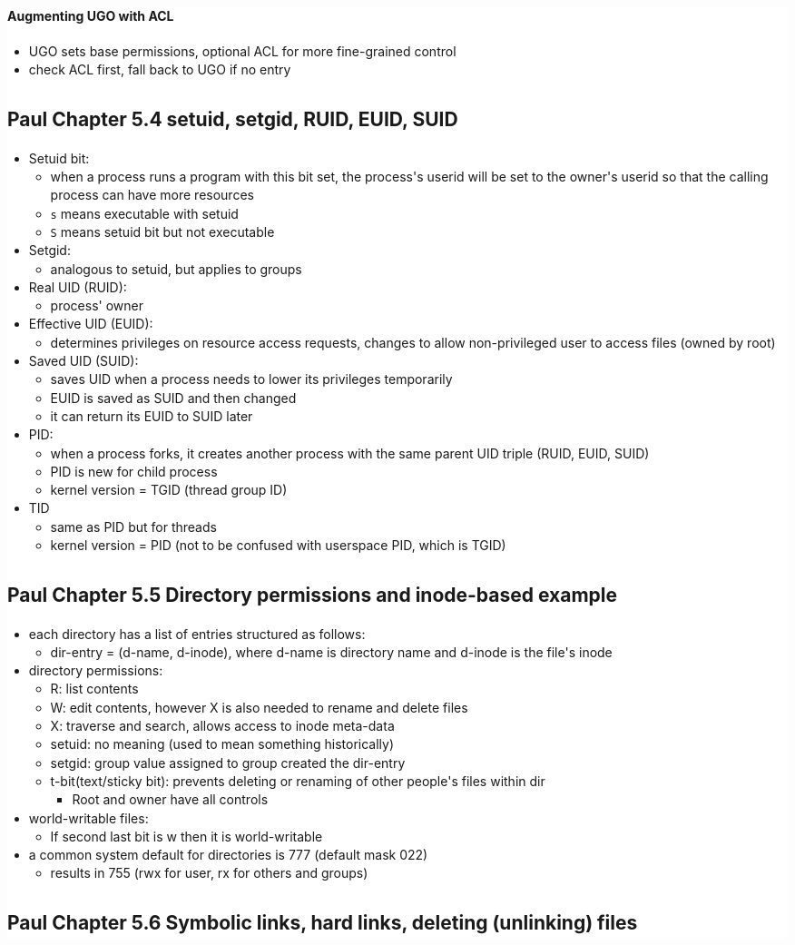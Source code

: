 #### Augmenting UGO with ACL

- UGO sets base permissions, optional ACL for more fine-grained control
- check ACL first, fall back to UGO if no entry

## Paul Chapter 5.4 setuid, setgid, RUID, EUID, SUID

- Setuid bit:
    - when a process runs a program with this bit set, the process's userid will be set to the owner's userid so that the calling process can have more resources
    - `s` means executable with setuid
    - `S` means setuid bit but not executable
- Setgid:
    - analogous to setuid, but applies to groups
- Real UID (RUID):
    - process' owner
- Effective UID (EUID):
    - determines privileges on resource access requests, changes to allow non-privileged user to access files (owned by root)
- Saved UID (SUID):
    - saves UID when a process needs to lower its privileges temporarily
    - EUID is saved as SUID and then changed
    - it can return its EUID to SUID later
- PID:
    - when a process forks, it creates another process with the same parent UID triple (RUID, EUID, SUID)
    - PID is new for child process
    - kernel version = TGID (thread group ID)
- TID
    - same as PID but for threads
    - kernel version = PID (not to be confused with userspace PID, which is TGID)

## Paul Chapter 5.5 Directory permissions and inode-based example

- each directory has a list of entries structured as follows:
    - dir-entry = (d-name, d-inode), where d-name is directory name and d-inode is the file's inode
- directory permissions:
    - R: list contents
    - W: edit contents, however X is also needed to rename and delete files
    - X: traverse and search, allows access to inode meta-data
    - setuid: no meaning (used to mean something historically)
    - setgid: group value assigned to group created the dir-entry
    - t-bit(text/sticky bit): prevents deleting or renaming of other people's files within dir
        - Root and owner have all controls
- world-writable files:
    - If second last bit is w then it is world-writable
- a common system default for directories is 777 (default mask 022)
    - results in 755 (rwx for user, rx for others and groups)

## Paul Chapter 5.6 Symbolic links, hard links, deleting (unlinking) files
